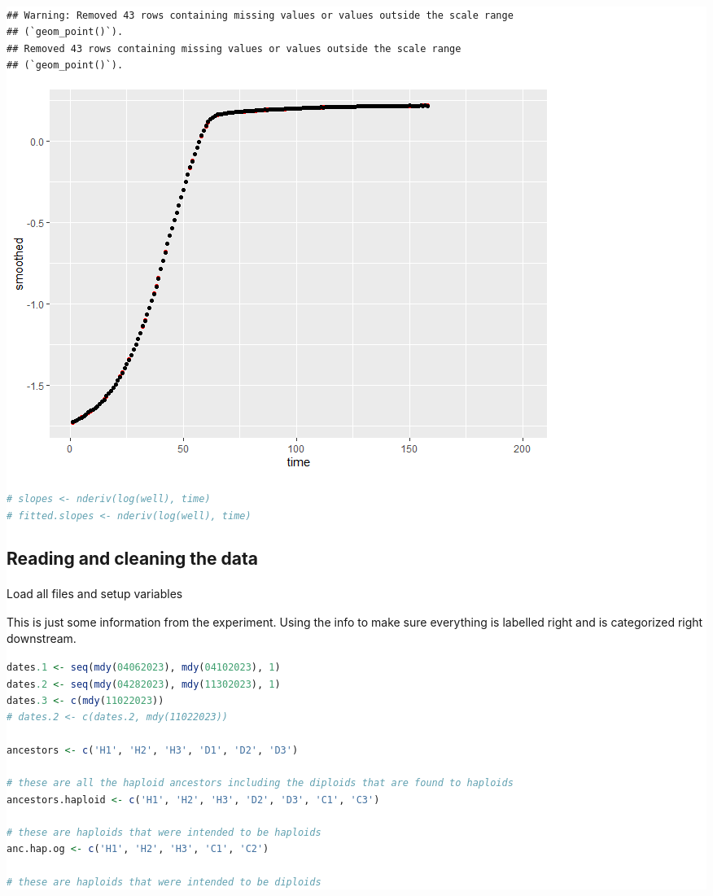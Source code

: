     ## Warning: Removed 43 rows containing missing values or values outside the scale range
    ## (`geom_point()`).
    ## Removed 43 rows containing missing values or values outside the scale range
    ## (`geom_point()`).

![](MA-Fitness-main_files/figure-gfm/unnamed-chunk-6-2.png)

``` r
# slopes <- nderiv(log(well), time)
# fitted.slopes <- nderiv(log(well), time)
```

## Reading and cleaning the data

Load all files and setup variables

This is just some information from the experiment. Using the info to
make sure everything is labelled right and is categorized right
downstream.

``` r
dates.1 <- seq(mdy(04062023), mdy(04102023), 1)
dates.2 <- seq(mdy(04282023), mdy(11302023), 1)
dates.3 <- c(mdy(11022023))
# dates.2 <- c(dates.2, mdy(11022023))

ancestors <- c('H1', 'H2', 'H3', 'D1', 'D2', 'D3')

# these are all the haploid ancestors including the diploids that are found to haploids
ancestors.haploid <- c('H1', 'H2', 'H3', 'D2', 'D3', 'C1', 'C3')

# these are haploids that were intended to be haploids
anc.hap.og <- c('H1', 'H2', 'H3', 'C1', 'C2')

# these are haploids that were intended to be diploids
```